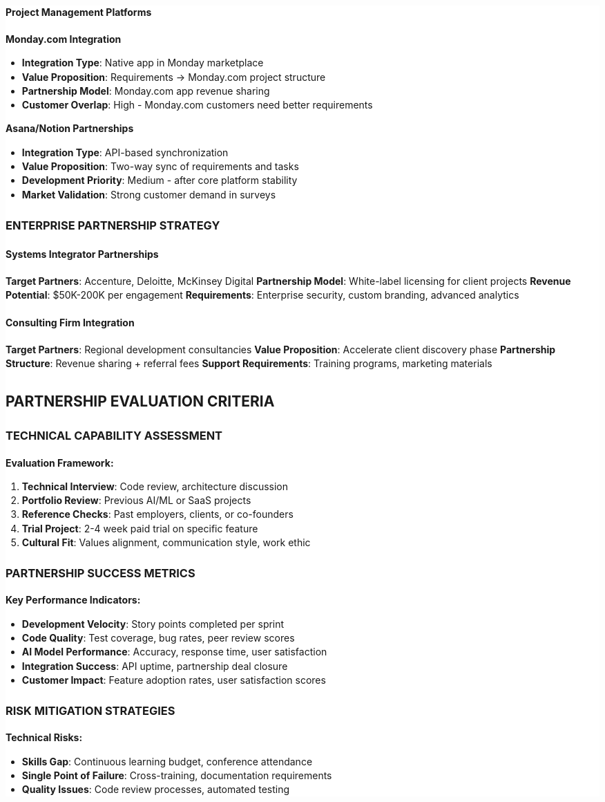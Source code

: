 #### Project Management Platforms
**Monday.com Integration**
- **Integration Type**: Native app in Monday marketplace
- **Value Proposition**: Requirements → Monday.com project structure
- **Partnership Model**: Monday.com app revenue sharing
- **Customer Overlap**: High - Monday.com customers need better requirements

**Asana/Notion Partnerships**
- **Integration Type**: API-based synchronization
- **Value Proposition**: Two-way sync of requirements and tasks
- **Development Priority**: Medium - after core platform stability
- **Market Validation**: Strong customer demand in surveys

### ENTERPRISE PARTNERSHIP STRATEGY

#### Systems Integrator Partnerships
**Target Partners**: Accenture, Deloitte, McKinsey Digital
**Partnership Model**: White-label licensing for client projects
**Revenue Potential**: $50K-200K per engagement
**Requirements**: Enterprise security, custom branding, advanced analytics

#### Consulting Firm Integration
**Target Partners**: Regional development consultancies
**Value Proposition**: Accelerate client discovery phase
**Partnership Structure**: Revenue sharing + referral fees
**Support Requirements**: Training programs, marketing materials

## PARTNERSHIP EVALUATION CRITERIA

### TECHNICAL CAPABILITY ASSESSMENT
**Evaluation Framework:**
1. **Technical Interview**: Code review, architecture discussion
2. **Portfolio Review**: Previous AI/ML or SaaS projects
3. **Reference Checks**: Past employers, clients, or co-founders
4. **Trial Project**: 2-4 week paid trial on specific feature
5. **Cultural Fit**: Values alignment, communication style, work ethic

### PARTNERSHIP SUCCESS METRICS
**Key Performance Indicators:**
- **Development Velocity**: Story points completed per sprint
- **Code Quality**: Test coverage, bug rates, peer review scores
- **AI Model Performance**: Accuracy, response time, user satisfaction
- **Integration Success**: API uptime, partnership deal closure
- **Customer Impact**: Feature adoption rates, user satisfaction scores

### RISK MITIGATION STRATEGIES
**Technical Risks:**
- **Skills Gap**: Continuous learning budget, conference attendance
- **Single Point of Failure**: Cross-training, documentation requirements
- **Quality Issues**: Code review processes, automated testing
